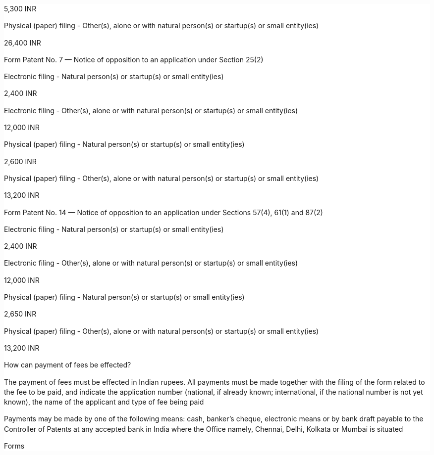 5,300 INR

Physical (paper) filing - Other(s), alone or with natural person(s) or
startup(s) or small entity(ies)

26,400 INR

Form Patent No. 7 — Notice of opposition to an application under Section 25(2)

Electronic filing - Natural person(s) or startup(s) or small entity(ies)

2,400 INR

Electronic filing - Other(s), alone or with natural person(s) or startup(s) or
small entity(ies)

12,000 INR

Physical (paper) filing - Natural person(s) or startup(s) or small entity(ies)

2,600 INR

Physical (paper) filing - Other(s), alone or with natural person(s) or
startup(s) or small entity(ies)

13,200 INR

Form Patent No. 14 — Notice of opposition to an application under Sections
57(4), 61(1) and 87(2)

Electronic filing - Natural person(s) or startup(s) or small entity(ies)

2,400 INR

Electronic filing - Other(s), alone or with natural person(s) or startup(s) or
small entity(ies)

12,000 INR

Physical (paper) filing - Natural person(s) or startup(s) or small entity(ies)

2,650 INR

Physical (paper) filing - Other(s), alone or with natural person(s) or
startup(s) or small entity(ies)

13,200 INR

How can payment of fees be effected?

The payment of fees must be effected in Indian rupees. All payments must be
made together with the filing of the form related to the fee to be paid, and
indicate the application number (national, if already known; international, if
the national number is not yet known), the name of the applicant and type of
fee being paid

Payments may be made by one of the following means: cash, banker’s cheque,
electronic means or by bank draft payable to the Controller of Patents at any
accepted bank in India where the Office namely, Chennai, Delhi, Kolkata or
Mumbai is situated

Forms
